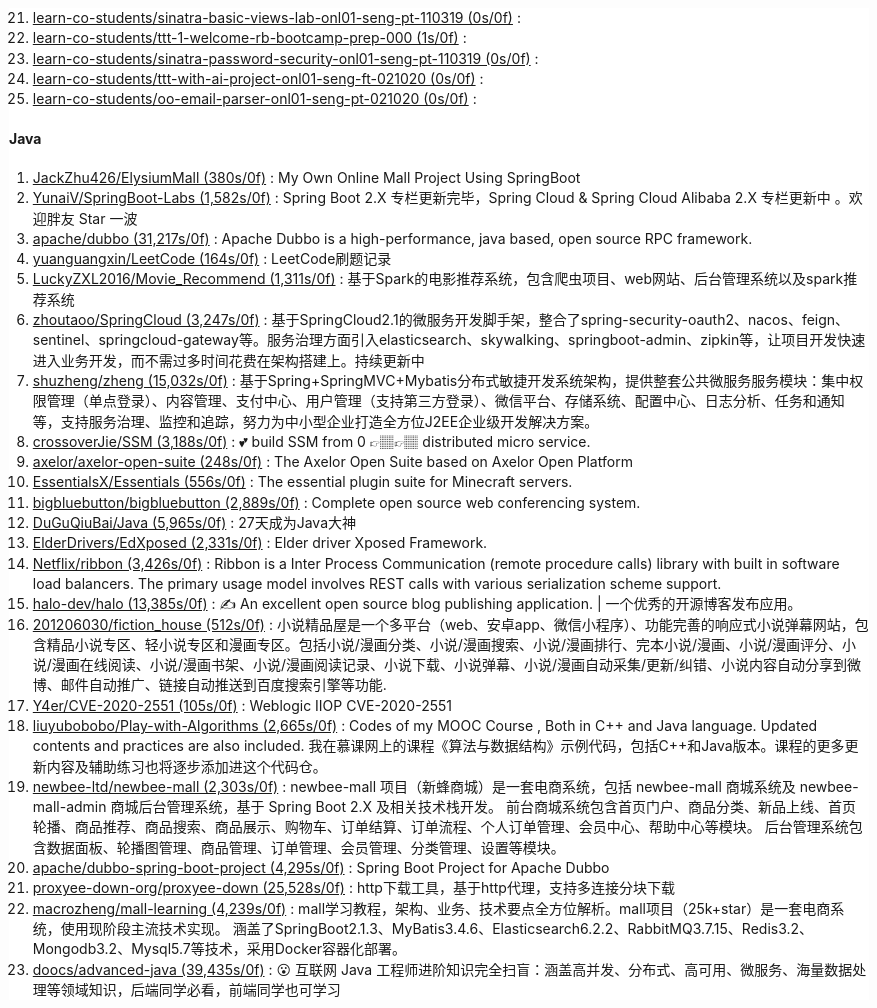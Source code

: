 21. [learn-co-students/sinatra-basic-views-lab-onl01-seng-pt-110319 (0s/0f)](https://github.com/learn-co-students/sinatra-basic-views-lab-onl01-seng-pt-110319) : 
22. [learn-co-students/ttt-1-welcome-rb-bootcamp-prep-000 (1s/0f)](https://github.com/learn-co-students/ttt-1-welcome-rb-bootcamp-prep-000) : 
23. [learn-co-students/sinatra-password-security-onl01-seng-pt-110319 (0s/0f)](https://github.com/learn-co-students/sinatra-password-security-onl01-seng-pt-110319) : 
24. [learn-co-students/ttt-with-ai-project-onl01-seng-ft-021020 (0s/0f)](https://github.com/learn-co-students/ttt-with-ai-project-onl01-seng-ft-021020) : 
25. [learn-co-students/oo-email-parser-onl01-seng-pt-021020 (0s/0f)](https://github.com/learn-co-students/oo-email-parser-onl01-seng-pt-021020) : 

#### Java
1. [JackZhu426/ElysiumMall (380s/0f)](https://github.com/JackZhu426/ElysiumMall) : My Own Online Mall Project Using SpringBoot
2. [YunaiV/SpringBoot-Labs (1,582s/0f)](https://github.com/YunaiV/SpringBoot-Labs) : Spring Boot 2.X 专栏更新完毕，Spring Cloud & Spring Cloud Alibaba 2.X 专栏更新中 。欢迎胖友 Star 一波
3. [apache/dubbo (31,217s/0f)](https://github.com/apache/dubbo) : Apache Dubbo is a high-performance, java based, open source RPC framework.
4. [yuanguangxin/LeetCode (164s/0f)](https://github.com/yuanguangxin/LeetCode) : LeetCode刷题记录
5. [LuckyZXL2016/Movie_Recommend (1,311s/0f)](https://github.com/LuckyZXL2016/Movie_Recommend) : 基于Spark的电影推荐系统，包含爬虫项目、web网站、后台管理系统以及spark推荐系统
6. [zhoutaoo/SpringCloud (3,247s/0f)](https://github.com/zhoutaoo/SpringCloud) : 基于SpringCloud2.1的微服务开发脚手架，整合了spring-security-oauth2、nacos、feign、sentinel、springcloud-gateway等。服务治理方面引入elasticsearch、skywalking、springboot-admin、zipkin等，让项目开发快速进入业务开发，而不需过多时间花费在架构搭建上。持续更新中
7. [shuzheng/zheng (15,032s/0f)](https://github.com/shuzheng/zheng) : 基于Spring+SpringMVC+Mybatis分布式敏捷开发系统架构，提供整套公共微服务服务模块：集中权限管理（单点登录）、内容管理、支付中心、用户管理（支持第三方登录）、微信平台、存储系统、配置中心、日志分析、任务和通知等，支持服务治理、监控和追踪，努力为中小型企业打造全方位J2EE企业级开发解决方案。
8. [crossoverJie/SSM (3,188s/0f)](https://github.com/crossoverJie/SSM) : 💕 build SSM from 0 👉🏽👉🏽 distributed micro service.
9. [axelor/axelor-open-suite (248s/0f)](https://github.com/axelor/axelor-open-suite) : The Axelor Open Suite based on Axelor Open Platform
10. [EssentialsX/Essentials (556s/0f)](https://github.com/EssentialsX/Essentials) : The essential plugin suite for Minecraft servers.
11. [bigbluebutton/bigbluebutton (2,889s/0f)](https://github.com/bigbluebutton/bigbluebutton) : Complete open source web conferencing system.
12. [DuGuQiuBai/Java (5,965s/0f)](https://github.com/DuGuQiuBai/Java) : 27天成为Java大神
13. [ElderDrivers/EdXposed (2,331s/0f)](https://github.com/ElderDrivers/EdXposed) : Elder driver Xposed Framework.
14. [Netflix/ribbon (3,426s/0f)](https://github.com/Netflix/ribbon) : Ribbon is a Inter Process Communication (remote procedure calls) library with built in software load balancers. The primary usage model involves REST calls with various serialization scheme support.
15. [halo-dev/halo (13,385s/0f)](https://github.com/halo-dev/halo) : ✍ An excellent open source blog publishing application. | 一个优秀的开源博客发布应用。
16. [201206030/fiction_house (512s/0f)](https://github.com/201206030/fiction_house) : 小说精品屋是一个多平台（web、安卓app、微信小程序）、功能完善的响应式小说弹幕网站，包含精品小说专区、轻小说专区和漫画专区。包括小说/漫画分类、小说/漫画搜索、小说/漫画排行、完本小说/漫画、小说/漫画评分、小说/漫画在线阅读、小说/漫画书架、小说/漫画阅读记录、小说下载、小说弹幕、小说/漫画自动采集/更新/纠错、小说内容自动分享到微博、邮件自动推广、链接自动推送到百度搜索引擎等功能.
17. [Y4er/CVE-2020-2551 (105s/0f)](https://github.com/Y4er/CVE-2020-2551) : Weblogic IIOP CVE-2020-2551
18. [liuyubobobo/Play-with-Algorithms (2,665s/0f)](https://github.com/liuyubobobo/Play-with-Algorithms) : Codes of my MOOC Course <Play with Algorithms>, Both in C++ and Java language. Updated contents and practices are also included. 我在慕课网上的课程《算法与数据结构》示例代码，包括C++和Java版本。课程的更多更新内容及辅助练习也将逐步添加进这个代码仓。
19. [newbee-ltd/newbee-mall (2,303s/0f)](https://github.com/newbee-ltd/newbee-mall) : newbee-mall 项目（新蜂商城）是一套电商系统，包括 newbee-mall 商城系统及 newbee-mall-admin 商城后台管理系统，基于 Spring Boot 2.X 及相关技术栈开发。 前台商城系统包含首页门户、商品分类、新品上线、首页轮播、商品推荐、商品搜索、商品展示、购物车、订单结算、订单流程、个人订单管理、会员中心、帮助中心等模块。 后台管理系统包含数据面板、轮播图管理、商品管理、订单管理、会员管理、分类管理、设置等模块。
20. [apache/dubbo-spring-boot-project (4,295s/0f)](https://github.com/apache/dubbo-spring-boot-project) : Spring Boot Project for Apache Dubbo
21. [proxyee-down-org/proxyee-down (25,528s/0f)](https://github.com/proxyee-down-org/proxyee-down) : http下载工具，基于http代理，支持多连接分块下载
22. [macrozheng/mall-learning (4,239s/0f)](https://github.com/macrozheng/mall-learning) : mall学习教程，架构、业务、技术要点全方位解析。mall项目（25k+star）是一套电商系统，使用现阶段主流技术实现。 涵盖了SpringBoot2.1.3、MyBatis3.4.6、Elasticsearch6.2.2、RabbitMQ3.7.15、Redis3.2、Mongodb3.2、Mysql5.7等技术，采用Docker容器化部署。
23. [doocs/advanced-java (39,435s/0f)](https://github.com/doocs/advanced-java) : 😮 互联网 Java 工程师进阶知识完全扫盲：涵盖高并发、分布式、高可用、微服务、海量数据处理等领域知识，后端同学必看，前端同学也可学习